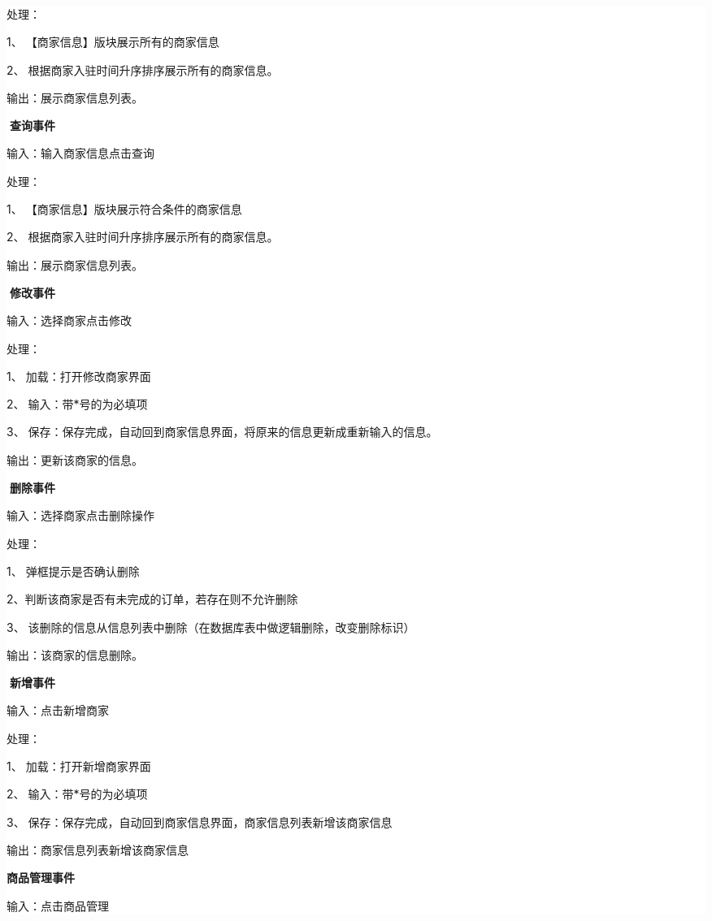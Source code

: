 处理：

1、 【商家信息】版块展示所有的商家信息

2、 根据商家入驻时间升序排序展示所有的商家信息。

输出：展示商家信息列表。

​	**查询事件**

输入：输入商家信息点击查询

处理：

1、 【商家信息】版块展示符合条件的商家信息

2、 根据商家入驻时间升序排序展示所有的商家信息。

输出：展示商家信息列表。

​	**修改事件**

输入：选择商家点击修改

处理：

1、 加载：打开修改商家界面

2、 输入：带*号的为必填项

3、 保存：保存完成，自动回到商家信息界面，将原来的信息更新成重新输入的信息。

输出：更新该商家的信息。

​	**删除事件**

输入：选择商家点击删除操作

处理：

1、 弹框提示是否确认删除

2、判断该商家是否有未完成的订单，若存在则不允许删除

3、 该删除的信息从信息列表中删除（在数据库表中做逻辑删除，改变删除标识）

输出：该商家的信息删除。

​	**新增事件**

输入：点击新增商家

处理：

1、 加载：打开新增商家界面

2、 输入：带*号的为必填项

3、 保存：保存完成，自动回到商家信息界面，商家信息列表新增该商家信息

输出：商家信息列表新增该商家信息

**商品管理事件**

输入：点击商品管理
